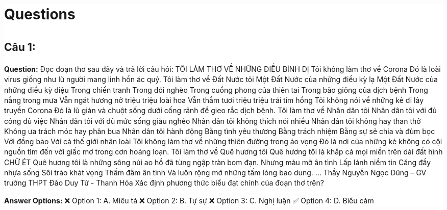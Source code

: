 # Questions

## Câu 1:

**Question:** Đọc đoạn thơ sau đây và trả lời câu hỏi:
TÔI LÀM THƠ VỀ NHỮNG ĐIỀU BÌNH DỊ
Tôi không làm thơ về Corona
Đó là loài virus giống như lũ người mang linh hồn ác quỷ.
Tôi làm thơ về Đất Nước tôi
Một Đất Nước của những điều kỳ lạ
Một Đất Nước của những điều kỳ diệu
Trong chiến tranh
Trong đói nghèo
Trong cuồng phong của thiên tai
Trong bão giông của dịch bệnh
Trong nắng trong mưa
Vẫn ngát hương nở triệu triệu loài hoa
Vẫn thắm tươi triệu triệu trái tim hồng
Tôi không nói về những kẻ đi lây truyền Corona
Đó là lũ gián và chuột sống dưới cống rãnh để gieo rắc dịch bệnh.
Tôi làm thơ về Nhân dân tôi
Nhân dân tôi với đủ công đủ việc
Nhân dân tôi với đủ mức sống giàu nghèo
Nhân dân tôi không thích nói nhiều
Nhân dân tôi không hay than thở
Không ưa trách móc hay phân bua
Nhân dân tôi hành động
Bằng tình yêu thương
Bằng trách nhiệm
Bằng sự sẻ chia và đùm bọc
Với đồng bào
Với cả thế giới nhân loài
Tôi không làm thơ về những thiên đường trong ảo vọng
Đó là nơi của những kẻ không có cội nguồn tìm đến với giấc mơ trong cơn hoảng loạn.
Tôi làm thơ về Quê hương tôi
Quê hương tôi là khắp cả mọi miền trên dải đất hình CHỮ ÉT
Quê hương tôi là những sông núi ao hồ đã từng ngập tràn bom đạn.
Nhưng màu mỡ ân tình
Lấp lánh niềm tin
Căng đầy nhựa sống
Sôi trào khát vọng
Thấm đẫm ân tình
Và luôn rộng mở những tấm lòng bao dung.
…
Thầy Nguyễn Ngọc Dũng – GV trường THPT Đào Duy Từ - Thanh Hóa
Xác định phương thức biểu đạt chính của đoạn thơ trên?

**Answer Options:**
❌ Option 1: A. Miêu tả
❌ Option 2: B. Tự sự
❌ Option 3: C. Nghị luận
✅ Option 4: D. Biểu cảm
